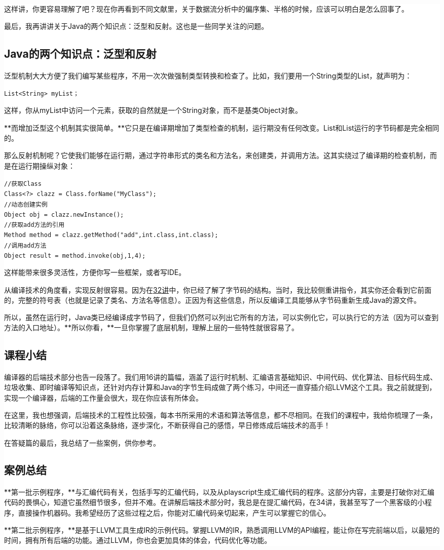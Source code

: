 这样讲，你更容易理解了吧？现在你再看到不同文献里，关于数据流分析中的偏序集、半格的时候，应该可以明白是怎么回事了。

最后，我再讲讲关于Java的两个知识点：泛型和反射。这也是一些同学关注的问题。

## Java的两个知识点：泛型和反射

泛型机制大大方便了我们编写某些程序，不用一次次做强制类型转换和检查了。比如，我们要用一个String类型的List，就声明为：

```
List<String> myList；

```

这样，你从myList中访问一个元素，获取的自然就是一个String对象，而不是基类Object对象。

**而增加泛型这个机制其实很简单。**它只是在编译期增加了类型检查的机制，运行期没有任何改变。List和List运行的字节码都是完全相同的。

那么反射机制呢？它使我们能够在运行期，通过字符串形式的类名和方法名，来创建类，并调用方法。这其实绕过了编译期的检查机制，而是在运行期操纵对象：

```
//获取Class
Class<?> clazz = Class.forName("MyClass");
//动态创建实例        
Object obj = clazz.newInstance();
//获取add方法的引用
Method method = clazz.getMethod("add",int.class,int.class);
//调用add方法
Object result = method.invoke(obj,1,4);

```

这样能带来很多灵活性，方便你写一些框架，或者写IDE。

从编译技术的角度看，实现反射很容易。因为在[32讲](https://time.geekbang.org/column/article/161944)中，你已经了解了字节码的结构。当时，我比较侧重讲指令，其实你还会看到它前面的，完整的符号表（也就是记录了类名、方法名等信息）。正因为有这些信息，所以反编译工具能够从字节码重新生成Java的源文件。

所以，虽然在运行时，Java类已经编译成字节码了，但我们仍然可以列出它所有的方法，可以实例化它，可以执行它的方法（因为可以查到方法的入口地址）。**所以你看，**一旦你掌握了底层机制，理解上层的一些特性就很容易了。

## 课程小结

编译器的后端技术部分也告一段落了。我们用16讲的篇幅，涵盖了运行时机制、汇编语言基础知识、中间代码、优化算法、目标代码生成、垃圾收集、即时编译等知识点，还针对内存计算和Java的字节生码成做了两个练习，中间还一直穿插介绍LLVM这个工具。我之前就提到，实现一个编译器，后端的工作量会很大，现在你应该有所体会。

在这里，我也想强调，后端技术的工程性比较强，每本书所采用的术语和算法等信息，都不尽相同。在我们的课程中，我给你梳理了一条，比较清晰的脉络，你可以沿着这条脉络，逐步深化，不断获得自己的感悟，早日修炼成后端技术的高手！

在答疑篇的最后，我总结了一些案例，供你参考。

## 案例总结

**第一批示例程序，**与汇编代码有关，包括手写的汇编代码，以及从playscript生成汇编代码的程序。这部分内容，主要是打破你对汇编代码的畏惧心，知道它虽然细节很多，但并不难。在讲解后端技术部分时，我总是在提汇编代码，在34讲，我甚至写了一个黑客级的小程序，直接操作机器码。我希望经历了这些过程之后，你能对汇编代码亲切起来，产生可以掌握它的信心。

**第二批示例程序，**是基于LLVM工具生成IR的示例代码。掌握LLVM的IR，熟悉调用LLVM的API编程，能让你在写完前端以后，以最短的时间，拥有所有后端的功能。通过LLVM，你也会更加具体的体会，代码优化等功能。
